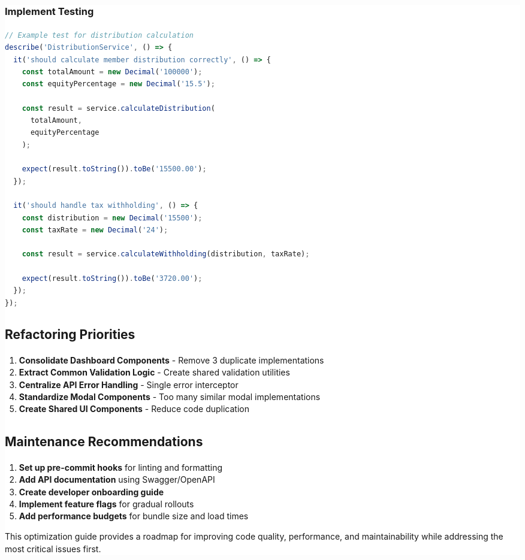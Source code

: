 ```json
```

### Implement Testing
```typescript
// Example test for distribution calculation
describe('DistributionService', () => {
  it('should calculate member distribution correctly', () => {
    const totalAmount = new Decimal('100000');
    const equityPercentage = new Decimal('15.5');
    
    const result = service.calculateDistribution(
      totalAmount,
      equityPercentage
    );
    
    expect(result.toString()).toBe('15500.00');
  });

  it('should handle tax withholding', () => {
    const distribution = new Decimal('15500');
    const taxRate = new Decimal('24');
    
    const result = service.calculateWithholding(distribution, taxRate);
    
    expect(result.toString()).toBe('3720.00');
  });
});
```

## Refactoring Priorities

1. **Consolidate Dashboard Components** - Remove 3 duplicate implementations
2. **Extract Common Validation Logic** - Create shared validation utilities
3. **Centralize API Error Handling** - Single error interceptor
4. **Standardize Modal Components** - Too many similar modal implementations
5. **Create Shared UI Components** - Reduce code duplication

## Maintenance Recommendations

1. **Set up pre-commit hooks** for linting and formatting
2. **Add API documentation** using Swagger/OpenAPI
3. **Create developer onboarding guide**
4. **Implement feature flags** for gradual rollouts
5. **Add performance budgets** for bundle size and load times

This optimization guide provides a roadmap for improving code quality, performance, and maintainability while addressing the most critical issues first.